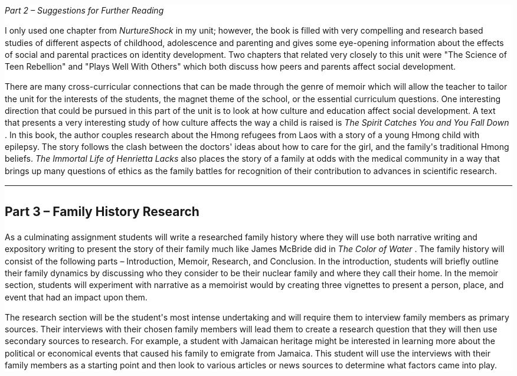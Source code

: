 <p>
  <i>
   Part 2 – Suggestions for Further Reading
  </i>
 </p>
<p>
  I only used one chapter from
  <i>
   NurtureShock
  </i>
  in my unit; however, the book is filled with very compelling and research based studies of different aspects of childhood, adolescence and parenting and gives some eye-opening information about the effects of social and parental practices on identity development. Two chapters that related very closely to this unit were "The Science of Teen Rebellion" and "Plays Well With Others" which both discuss how peers and parents affect social development.
 </p>
<p>
  There are many cross-curricular connections that can be made through the genre of memoir which will allow the teacher to tailor the unit for the interests of the students, the magnet theme of the school, or the essential curriculum questions. One interesting direction that could be pursued in this part of the unit is to look at how culture and education affect social development. A text that presents a very interesting study of how culture affects the way a child is raised is
  <i>
   The Spirit Catches You and You Fall Down
  </i>
  . In this book, the author couples research about the Hmong refugees from Laos with a story of a young Hmong child with epilepsy. The story follows the clash between the doctors' ideas about how to care for the girl, and the family's traditional Hmong beliefs.
  <i>
   The Immortal Life of Henrietta Lacks
  </i>
  also places the story of a family at odds with the medical community in a way that brings up many questions of ethics as the family battles for recognition of their contribution to advances in scientific research.
 </p>

<hr/>
 <h2>
  Part 3 – Family History Research
 </h2>
 <p>
  As a culminating assignment students will write a researched family history where they will use both narrative writing and expository writing to present the story of their family much like James McBride did in
  <i>
   The Color of Water
  </i>
  . The family history will consist of the following parts – Introduction, Memoir, Research, and Conclusion. In the introduction, students will briefly outline their family dynamics by discussing who they consider to be their nuclear family and where they call their home. In the memoir section, students will experiment with narrative as a memoirist would by creating three vignettes to present a person, place, and event that had an impact upon them.
 </p>
<p>
  The research section will be the student's most intense undertaking and will require them to interview family members as primary sources. Their interviews with their chosen family members will lead them to create a research question that they will then use secondary sources to research. For example, a student with Jamaican heritage might be interested in learning more about the political or economical events that caused his family to emigrate from Jamaica. This student will use the interviews with their family members as a starting point and then look to various articles or news sources to determine what factors came into play.
 </p>
<p>